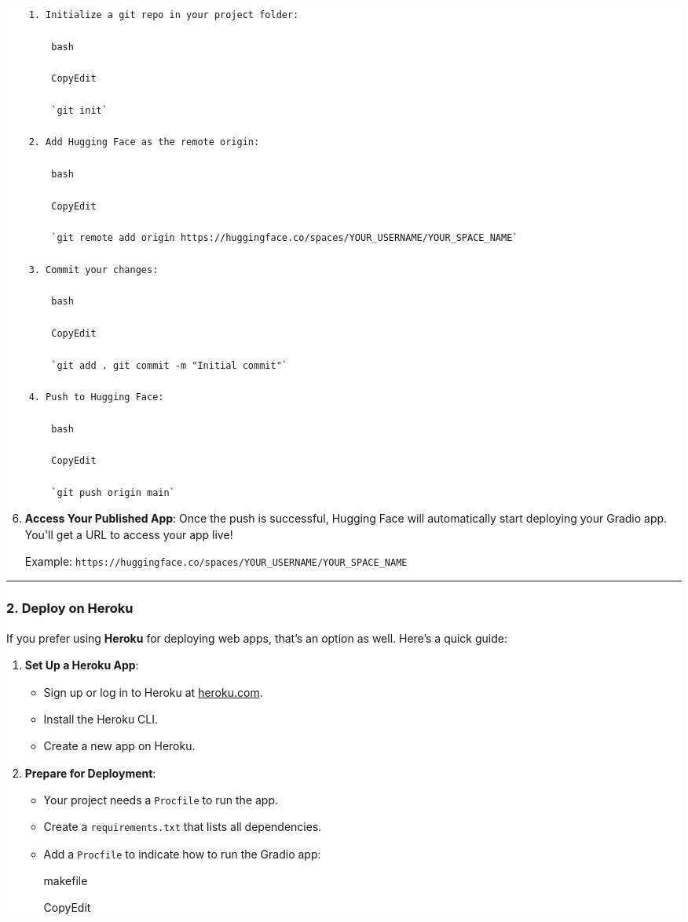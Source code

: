         1. Initialize a git repo in your project folder:
            
            bash
            
            CopyEdit
            
            `git init`
            
        2. Add Hugging Face as the remote origin:
            
            bash
            
            CopyEdit
            
            `git remote add origin https://huggingface.co/spaces/YOUR_USERNAME/YOUR_SPACE_NAME`
            
        3. Commit your changes:
            
            bash
            
            CopyEdit
            
            `git add . git commit -m "Initial commit"`
            
        4. Push to Hugging Face:
            
            bash
            
            CopyEdit
            
            `git push origin main`
            
6. **Access Your Published App**: Once the push is successful, Hugging Face will automatically start deploying your Gradio app. You'll get a URL to access your app live!
    
    Example: `https://huggingface.co/spaces/YOUR_USERNAME/YOUR_SPACE_NAME`
    

---

### 2. **Deploy on Heroku**

If you prefer using **Heroku** for deploying web apps, that’s an option as well. Here’s a quick guide:

1. **Set Up a Heroku App**:
    
    - Sign up or log in to Heroku at [heroku.com](https://heroku.com/).
        
    - Install the Heroku CLI.
        
    - Create a new app on Heroku.
        
2. **Prepare for Deployment**:
    
    - Your project needs a `Procfile` to run the app.
        
    - Create a `requirements.txt` that lists all dependencies.
        
    - Add a `Procfile` to indicate how to run the Gradio app:
        
        makefile
        
        CopyEdit
        
